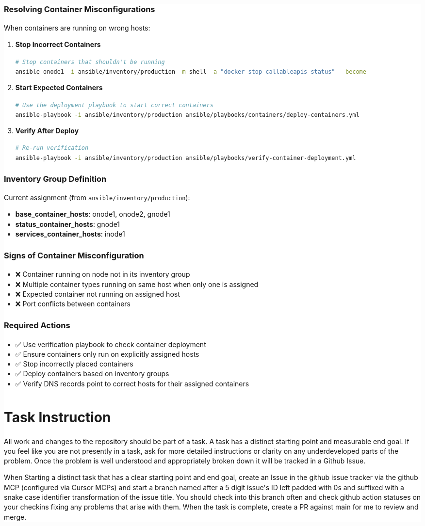 ### Resolving Container Misconfigurations
When containers are running on wrong hosts:

1. **Stop Incorrect Containers**
   ```bash
   # Stop containers that shouldn't be running
   ansible onode1 -i ansible/inventory/production -m shell -a "docker stop callableapis-status" --become
   ```

2. **Start Expected Containers**
   ```bash
   # Use the deployment playbook to start correct containers
   ansible-playbook -i ansible/inventory/production ansible/playbooks/containers/deploy-containers.yml
   ```

3. **Verify After Deploy**
   ```bash
   # Re-run verification
   ansible-playbook -i ansible/inventory/production ansible/playbooks/verify-container-deployment.yml
   ```

### Inventory Group Definition
Current assignment (from `ansible/inventory/production`):
- **base_container_hosts**: onode1, onode2, gnode1
- **status_container_hosts**: gnode1
- **services_container_hosts**: inode1

### Signs of Container Misconfiguration
- ❌ Container running on node not in its inventory group
- ❌ Multiple container types running on same host when only one is assigned
- ❌ Expected container not running on assigned host
- ❌ Port conflicts between containers

### Required Actions
- ✅ Use verification playbook to check container deployment
- ✅ Ensure containers only run on explicitly assigned hosts
- ✅ Stop incorrectly placed containers
- ✅ Deploy containers based on inventory groups
- ✅ Verify DNS records point to correct hosts for their assigned containers

# Task Instruction
All work and changes to the repository should be part of a task.  A task has a distinct starting point and measurable end goal.  If you feel like you are not presently in a task, ask for more detailed instructions or clarity on any underdeveloped parts of the problem.  Once the problem is well understood and appropriately broken down it will be tracked in a Github Issue.

When Starting a distinct task that has a clear starting point and end goal, create an Issue in the github issue tracker via the github MCP (configured via Cursor MCPs) and start a branch named after a 5 digit issue's ID left padded with 0s and suffixed with a snake case identifier transformation of the issue title.  You should check into this branch often and check github action statuses on your checkins fixing any problems that arise with them.  When the task is complete, create a PR against main for me to review and merge.
